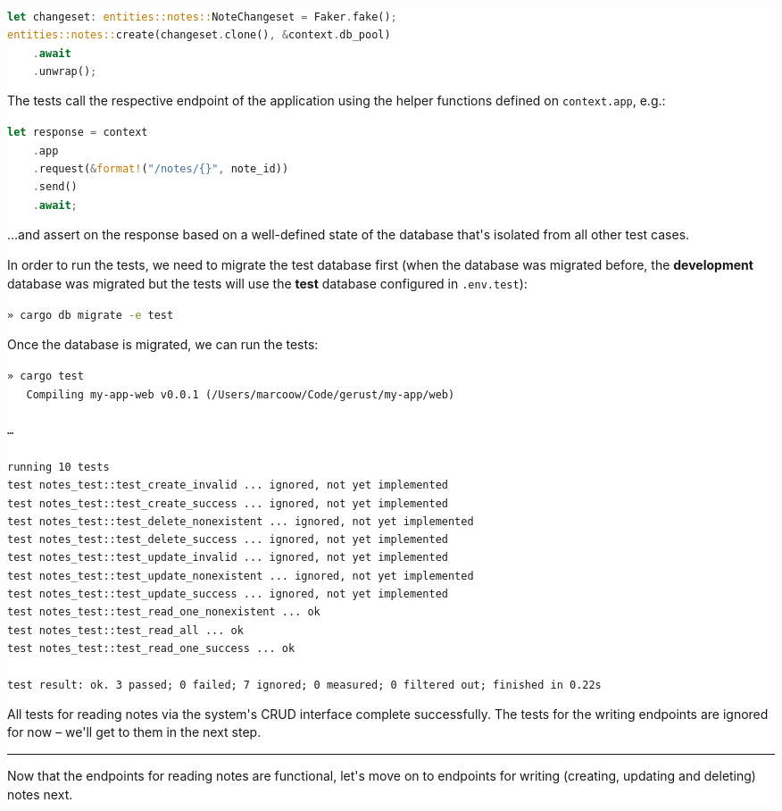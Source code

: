 ```rust
let changeset: entities::notes::NoteChangeset = Faker.fake();
entities::notes::create(changeset.clone(), &context.db_pool)
    .await
    .unwrap();
```

The tests call the respective endpoint of the application using the helper functions defined on `context.app`, e.g.:

```rust
let response = context
    .app
    .request(&format!("/notes/{}", note_id))
    .send()
    .await;
```

…and assert on the response based on a well-defined state of the database that's isolated from all other test cases.

In order to run the tests, we need to migrate the test database first (when the database was migrated before, the **development** database was migrated but the tests will use the **test** database configured in `.env.test`):

```sh
» cargo db migrate -e test
```

Once the database is migrated, we can run the tests:

```
» cargo test
   Compiling my-app-web v0.0.1 (/Users/marcoow/Code/gerust/my-app/web)

…

running 10 tests
test notes_test::test_create_invalid ... ignored, not yet implemented
test notes_test::test_create_success ... ignored, not yet implemented
test notes_test::test_delete_nonexistent ... ignored, not yet implemented
test notes_test::test_delete_success ... ignored, not yet implemented
test notes_test::test_update_invalid ... ignored, not yet implemented
test notes_test::test_update_nonexistent ... ignored, not yet implemented
test notes_test::test_update_success ... ignored, not yet implemented
test notes_test::test_read_one_nonexistent ... ok
test notes_test::test_read_all ... ok
test notes_test::test_read_one_success ... ok

test result: ok. 3 passed; 0 failed; 7 ignored; 0 measured; 0 filtered out; finished in 0.22s
```

All tests for reading notes via the system's CRUD interface complete successfully. The tests for the writing endpoints are ignored for now – we'll get to them in the next step.

---

Now that the endpoints for reading notes are functional, let's move on to endpoints for writing (creating, updating and deleting) notes next.
